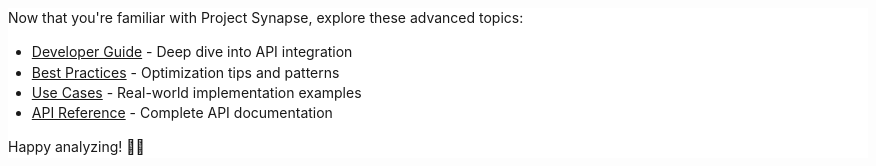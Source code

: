 Now that you're familiar with Project Synapse, explore these advanced topics:

- [Developer Guide](../developer-guide/README.md) - Deep dive into API integration
- [Best Practices](../best-practices/README.md) - Optimization tips and patterns
- [Use Cases](../use-cases/README.md) - Real-world implementation examples
- [API Reference](../api/reference/README.md) - Complete API documentation

Happy analyzing! 🧠✨